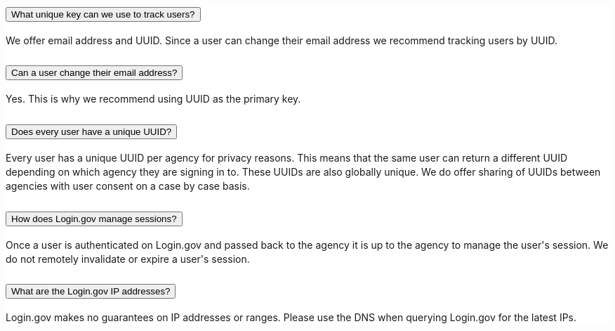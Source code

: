 
<h3 class="usa-accordion__heading">
<button class="usa-accordion__button" aria-controls="user-key">
What unique key can we use to track users?
</button>
</h3>
<div id="user-key" class="usa-accordion__container">
<div class="usa-accordion__content" markdown="1">
We offer email address and UUID. Since a user can change their email address we recommend tracking users by UUID.
</div>
</div>


<h3 class="usa-accordion__heading">
<button class="usa-accordion__button" aria-controls="email">
Can a user change their email address?
</button>
</h3>
<div id="email" class="usa-accordion__container">
<div class="usa-accordion__content" markdown="1">
Yes. This is why we recommend using UUID as the primary key.
</div>
</div>


<h3 class="usa-accordion__heading">
<button class="usa-accordion__button" aria-controls="uuid">
Does every user have a unique UUID?
</button>
</h3>
<div id="uuid" class="usa-accordion__container">
<div class="usa-accordion__content" markdown="1">
Every user has a unique UUID per agency for privacy reasons. This means that the same user can return a different UUID depending on which agency they are signing in to. These UUIDs are also globally unique. We do offer sharing of UUIDs between agencies with user consent on a case by case basis.
</div>
</div>


<h3 class="usa-accordion__heading">
<button class="usa-accordion__button" aria-controls="sessions">
How does Login.gov manage sessions?
</button>
</h3>
<div id="sessions" class="usa-accordion__container">
<div class="usa-accordion__content" markdown="1">
Once a user is authenticated on Login.gov and passed back to the agency it is up to the agency to manage the user's session.
We do not remotely invalidate or expire a user's session.
</div>
</div>



<h3 class="usa-accordion__heading">
<button class="usa-accordion__button" aria-controls="ip-address">
What are the Login.gov IP addresses?
</button>
</h3>
<div id="ip-address" class="usa-accordion__container">
<div class="usa-accordion__content" markdown="1">
Login.gov makes no guarantees on IP addresses or ranges. Please use the DNS when querying Login.gov for the latest IPs.
</div>
</div>
